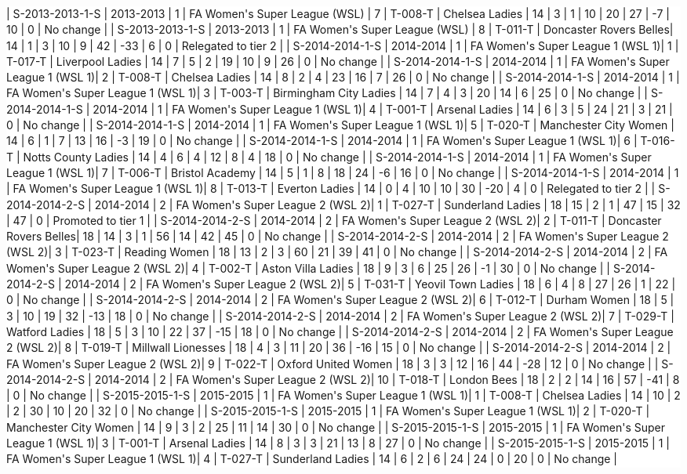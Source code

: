 | S-2013-2013-1-S  | 2013-2013 | 1    | FA Women's Super League (WSL)  | 7       | T-008-T  | Chelsea Ladies         | 14     | 3    | 1     | 10     | 20        | 27            | -7             | 10     | 0              | No change               |
| S-2013-2013-1-S  | 2013-2013 | 1    | FA Women's Super League (WSL)  | 8       | T-011-T  | Doncaster Rovers Belles| 14     | 1    | 3     | 10     | 9         | 42            | -33            | 6      | 0              | Relegated to tier 2     |
| S-2014-2014-1-S  | 2014-2014 | 1    | FA Women's Super League 1 (WSL 1)| 1     | T-017-T  | Liverpool Ladies       | 14     | 7    | 5     | 2      | 19        | 10            | 9              | 26     | 0              | No change               |
| S-2014-2014-1-S  | 2014-2014 | 1    | FA Women's Super League 1 (WSL 1)| 2     | T-008-T  | Chelsea Ladies         | 14     | 8    | 2     | 4      | 23        | 16            | 7              | 26     | 0              | No change               |
| S-2014-2014-1-S  | 2014-2014 | 1    | FA Women's Super League 1 (WSL 1)| 3     | T-003-T  | Birmingham City Ladies | 14     | 7    | 4     | 3      | 20        | 14            | 6              | 25     | 0              | No change               |
| S-2014-2014-1-S  | 2014-2014 | 1    | FA Women's Super League 1 (WSL 1)| 4     | T-001-T  | Arsenal Ladies         | 14     | 6    | 3     | 5      | 24        | 21            | 3              | 21     | 0              | No change               |
| S-2014-2014-1-S  | 2014-2014 | 1    | FA Women's Super League 1 (WSL 1)| 5     | T-020-T  | Manchester City Women  | 14     | 6    | 1     | 7      | 13        | 16            | -3             | 19     | 0              | No change               |
| S-2014-2014-1-S  | 2014-2014 | 1    | FA Women's Super League 1 (WSL 1)| 6     | T-016-T  | Notts County Ladies    | 14     | 4    | 6     | 4      | 12        | 8             | 4              | 18     | 0              | No change               |
| S-2014-2014-1-S  | 2014-2014 | 1    | FA Women's Super League 1 (WSL 1)| 7     | T-006-T  | Bristol Academy        | 14     | 5    | 1     | 8      | 18        | 24            | -6             | 16     | 0              | No change               |
| S-2014-2014-1-S  | 2014-2014 | 1    | FA Women's Super League 1 (WSL 1)| 8     | T-013-T  | Everton Ladies         | 14     | 0    | 4     | 10     | 10        | 30            | -20            | 4      | 0              | Relegated to tier 2     |
| S-2014-2014-2-S  | 2014-2014 | 2    | FA Women's Super League 2 (WSL 2)| 1     | T-027-T  | Sunderland Ladies      | 18     | 15   | 2     | 1      | 47        | 15            | 32             | 47     | 0              | Promoted to tier 1      |
| S-2014-2014-2-S  | 2014-2014 | 2    | FA Women's Super League 2 (WSL 2)| 2     | T-011-T  | Doncaster Rovers Belles| 18     | 14   | 3     | 1      | 56        | 14            | 42             | 45     | 0              | No change               |
| S-2014-2014-2-S  | 2014-2014 | 2    | FA Women's Super League 2 (WSL 2)| 3     | T-023-T  | Reading Women          | 18     | 13   | 2     | 3      | 60        | 21            | 39             | 41     | 0              | No change               |
| S-2014-2014-2-S  | 2014-2014 | 2    | FA Women's Super League 2 (WSL 2)| 4     | T-002-T  | Aston Villa Ladies     | 18     | 9    | 3     | 6      | 25        | 26            | -1             | 30     | 0              | No change               |
| S-2014-2014-2-S  | 2014-2014 | 2    | FA Women's Super League 2 (WSL 2)| 5     | T-031-T  | Yeovil Town Ladies     | 18     | 6    | 4     | 8      | 27        | 26            | 1              | 22     | 0              | No change               |
| S-2014-2014-2-S  | 2014-2014 | 2    | FA Women's Super League 2 (WSL 2)| 6     | T-012-T  | Durham Women           | 18     | 5    | 3     | 10     | 19        | 32            | -13            | 18     | 0              | No change               |
| S-2014-2014-2-S  | 2014-2014 | 2    | FA Women's Super League 2 (WSL 2)| 7     | T-029-T  | Watford Ladies         | 18     | 5    | 3     | 10     | 22        | 37            | -15            | 18     | 0              | No change               |
| S-2014-2014-2-S  | 2014-2014 | 2    | FA Women's Super League 2 (WSL 2)| 8     | T-019-T  | Millwall Lionesses     | 18     | 4    | 3     | 11     | 20        | 36            | -16            | 15     | 0              | No change               |
| S-2014-2014-2-S  | 2014-2014 | 2    | FA Women's Super League 2 (WSL 2)| 9     | T-022-T  | Oxford United Women    | 18     | 3    | 3     | 12     | 16        | 44            | -28            | 12     | 0              | No change               |
| S-2014-2014-2-S  | 2014-2014 | 2    | FA Women's Super League 2 (WSL 2)| 10    | T-018-T  | London Bees            | 18     | 2    | 2     | 14     | 16        | 57            | -41            | 8      | 0              | No change               |
| S-2015-2015-1-S  | 2015-2015 | 1    | FA Women's Super League 1 (WSL 1)| 1     | T-008-T  | Chelsea Ladies         | 14     | 10   | 2     | 2      | 30        | 10            | 20             | 32     | 0              | No change               |
| S-2015-2015-1-S  | 2015-2015 | 1    | FA Women's Super League 1 (WSL 1)| 2     | T-020-T  | Manchester City Women  | 14     | 9    | 3     | 2      | 25        | 11            | 14             | 30     | 0              | No change               |
| S-2015-2015-1-S  | 2015-2015 | 1    | FA Women's Super League 1 (WSL 1)| 3     | T-001-T  | Arsenal Ladies         | 14     | 8    | 3     | 3      | 21        | 13            | 8              | 27     | 0              | No change               |
| S-2015-2015-1-S  | 2015-2015 | 1    | FA Women's Super League 1 (WSL 1)| 4     | T-027-T  | Sunderland Ladies      | 14     | 6    | 2     | 6      | 24        | 24            | 0              | 20     | 0              | No change               |